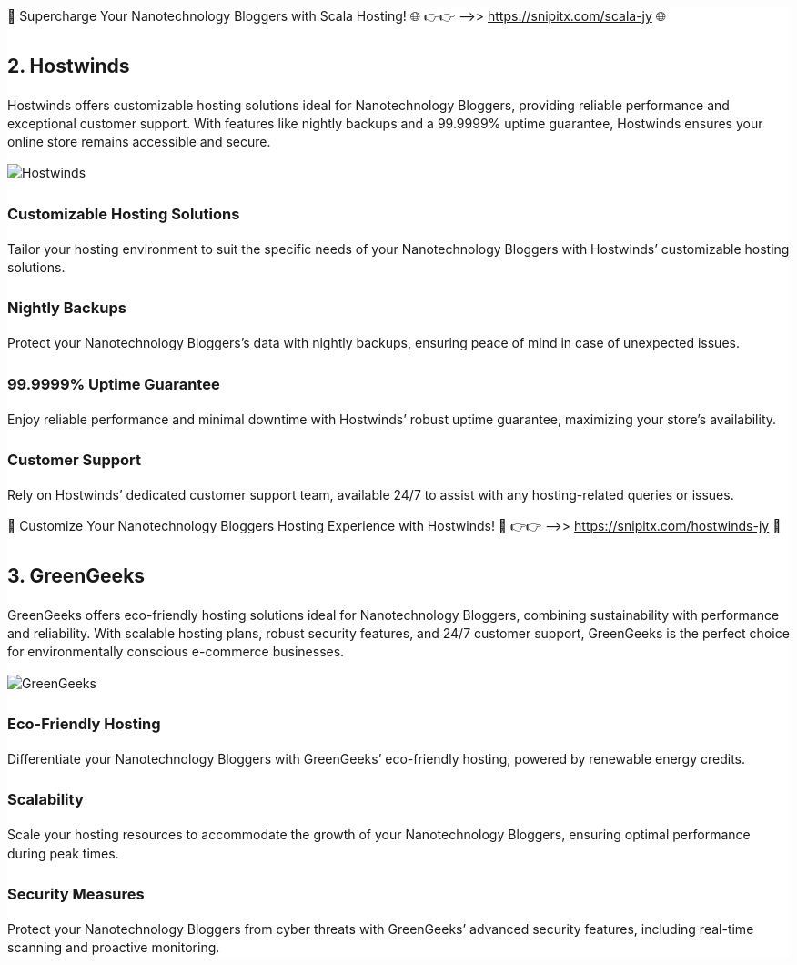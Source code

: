 🚀 Supercharge Your Nanotechnology Bloggers with Scala Hosting! 🌐
👉👉 -->> https://snipitx.com/scala-jy 🌐

## 2. Hostwinds

Hostwinds offers customizable hosting solutions ideal for Nanotechnology Bloggers, providing reliable performance and exceptional customer support. With features like nightly backups and a 99.9999% uptime guarantee, Hostwinds ensures your online store remains accessible and secure.

![Hostwinds](https://i.imgur.com/53aSNXx.jpeg "Hostwinds Hosting")

### Customizable Hosting Solutions
Tailor your hosting environment to suit the specific needs of your Nanotechnology Bloggers with Hostwinds’ customizable hosting solutions.

### Nightly Backups
Protect your Nanotechnology Bloggers’s data with nightly backups, ensuring peace of mind in case of unexpected issues.

### 99.9999% Uptime Guarantee
Enjoy reliable performance and minimal downtime with Hostwinds’ robust uptime guarantee, maximizing your store’s availability.

### Customer Support
Rely on Hostwinds’ dedicated customer support team, available 24/7 to assist with any hosting-related queries or issues.

🌟 Customize Your Nanotechnology Bloggers Hosting Experience with Hostwinds! 🚀
👉👉 -->> https://snipitx.com/hostwinds-jy 🚀


## 3. GreenGeeks

GreenGeeks offers eco-friendly hosting solutions ideal for Nanotechnology Bloggers, combining sustainability with performance and reliability. With scalable hosting plans, robust security features, and 24/7 customer support, GreenGeeks is the perfect choice for environmentally conscious e-commerce businesses.

![GreenGeeks](https://i.imgur.com/eEwuntu.jpg "GreenGeeks Hosting")

### Eco-Friendly Hosting
Differentiate your Nanotechnology Bloggers with GreenGeeks’ eco-friendly hosting, powered by renewable energy credits.

### Scalability
Scale your hosting resources to accommodate the growth of your Nanotechnology Bloggers, ensuring optimal performance during peak times.

### Security Measures
Protect your Nanotechnology Bloggers from cyber threats with GreenGeeks’ advanced security features, including real-time scanning and proactive monitoring.
